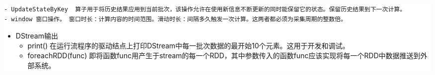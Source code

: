     - UpdateStateByKey  算子用于将历史结果应用到当前批次，该操作允许在使用新信息不断更新的同时能保留它的状态。保留历史结果到下一次计算。
    - window 窗口操作。 窗口时长：计算内容的时间范围。滑动时长：间隔多久触发一次计算。这两者都必须为采集周期的整数倍。
* DStream输出
  - print() 在运行流程序的驱动结点上打印DStream中每一批次数据的最开始10个元素。这用于开发和调试。
  - foreachRDD(func) 即将函数func用产生于stream的每一个RDD，其中参数传入的函数func应该实现将每一个RDD中数据推送到外部系统。



